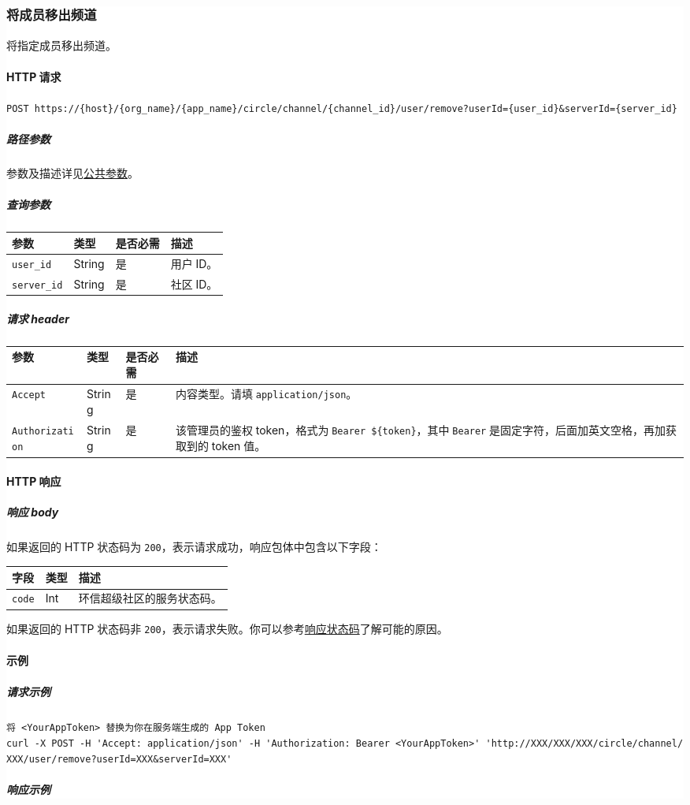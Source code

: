 
### 将成员移出频道

将指定成员移出频道。

#### HTTP 请求

```http
POST https://{host}/{org_name}/{app_name}/circle/channel/{channel_id}/user/remove?userId={user_id}&serverId={server_id}
```

##### 路径参数

参数及描述详见[公共参数](https://docs-im.easemob.com/ccim/circle/rest/channelapi#公共参数)。

##### 查询参数

| 参数          | 类型   | 是否必需 | 描述                              |
| :------------ | :----- | :------- | :--------------------------- |
| `user_id`        | String | 是       | 用户 ID。               |
| `server_id` | String | 是       | 社区 ID。 |

##### 请求 header

| 参数          | 类型   | 是否必需 | 描述                                                         |
| :------------ | :----- | :------- | :----------------------------------------------------------- |
| `Accept`        | String | 是       | 内容类型。请填 `application/json`。                           |
| `Authorization` | String | 是       | 该管理员的鉴权 token，格式为 `Bearer ${token}`，其中 `Bearer` 是固定字符，后面加英文空格，再加获取到的 token 值。 |

#### HTTP 响应

##### 响应 body

如果返回的 HTTP 状态码为 `200`，表示请求成功，响应包体中包含以下字段：

| 字段 | 类型 | 描述                |
| :--- | :--- | :------------------ |
| `code` | Int  | 环信超级社区的服务状态码。 |

如果返回的 HTTP 状态码非 `200`，表示请求失败。你可以参考[响应状态码](http://docs-im-beta.easemob.com/document/server-side/error.html)了解可能的原因。

#### 示例

##### 请求示例

```shell
将 <YourAppToken> 替换为你在服务端生成的 App Token
curl -X POST -H 'Accept: application/json' -H 'Authorization: Bearer <YourAppToken>' 'http://XXX/XXX/XXX/circle/channel/XXX/user/remove?userId=XXX&serverId=XXX'
```

##### 响应示例
